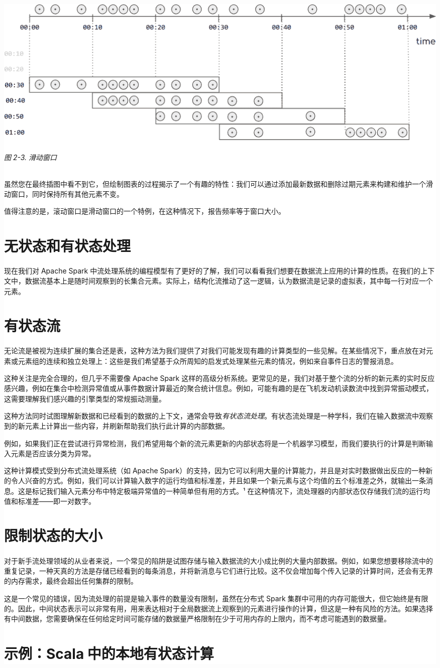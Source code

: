 ![spas 0203](img/spas_0203.png)

###### 图 2-3\. 滑动窗口

虽然您在最终插图中看不到它，但绘制图表的过程揭示了一个有趣的特性：我们可以通过添加最新数据和删除过期元素来构建和维护一个滑动窗口，同时保持所有其他元素不变。

值得注意的是，滚动窗口是滑动窗口的一个特例，在这种情况下，报告频率等于窗口大小。

# 无状态和有状态处理

现在我们对 Apache Spark 中流处理系统的编程模型有了更好的了解，我们可以看看我们想要在数据流上应用的计算的性质。在我们的上下文中，数据流基本上是随时间观察到的长集合元素。实际上，结构化流推动了这一逻辑，认为数据流是记录的虚拟表，其中每一行对应一个元素。

# 有状态流

无论流是被视为连续扩展的集合还是表，这种方法为我们提供了对我们可能发现有趣的计算类型的一些见解。在某些情况下，重点放在对元素或元素组的连续和独立处理上：这些是我们希望基于众所周知的启发式处理某些元素的情况，例如来自事件日志的警报消息。

这种关注是完全合理的，但几乎不需要像 Apache Spark 这样的高级分析系统。更常见的是，我们对基于整个流的分析的新元素的实时反应感兴趣，例如在集合中检测异常值或从事件数据计算最近的聚合统计信息。例如，可能有趣的是在飞机发动机读数流中找到异常振动模式，这需要理解我们感兴趣的引擎类型的常规振动测量。

这种方法同时试图理解新数据和已经看到的数据的上下文，通常会导致*有状态流处理*。有状态流处理是一种学科，我们在输入数据流中观察到的新元素上计算出一些内容，并刷新帮助我们执行此计算的内部数据。

例如，如果我们正在尝试进行异常检测，我们希望用每个新的流元素更新的内部状态将是一个机器学习模型，而我们要执行的计算是判断输入元素是否应该分类为异常。

这种计算模式受到分布式流处理系统（如 Apache Spark）的支持，因为它可以利用大量的计算能力，并且是对实时数据做出反应的一种新的令人兴奋的方式。例如，我们可以计算输入数字的运行均值和标准差，并且如果一个新元素与这个均值的五个标准差之外，就输出一条消息。这是标记我们输入元素分布中特定极端异常值的一种简单但有用的方式。¹ 在这种情况下，流处理器的内部状态仅存储我们流的运行均值和标准差——即一对数字。

# 限制状态的大小

对于新手流处理领域的从业者来说，一个常见的陷阱是试图存储与输入数据流的大小成比例的大量内部数据。例如，如果您想要移除流中的重复记录，一种天真的方法是存储已经看到的每条消息，并将新消息与它们进行比较。这不仅会增加每个传入记录的计算时间，还会有无界的内存需求，最终会超出任何集群的限制。

这是一个常见的错误，因为流处理的前提是输入事件的数量没有限制，虽然在分布式 Spark 集群中可用的内存可能很大，但它始终是有限的。因此，中间状态表示可以非常有用，用来表达相对于全局数据流上观察到的元素进行操作的计算，但这是一种有风险的方法。如果选择有中间数据，您需要确保在任何给定时间可能存储的数据量严格限制在少于可用内存的上限内，而不考虑可能遇到的数据量。

# 示例：Scala 中的本地有状态计算
